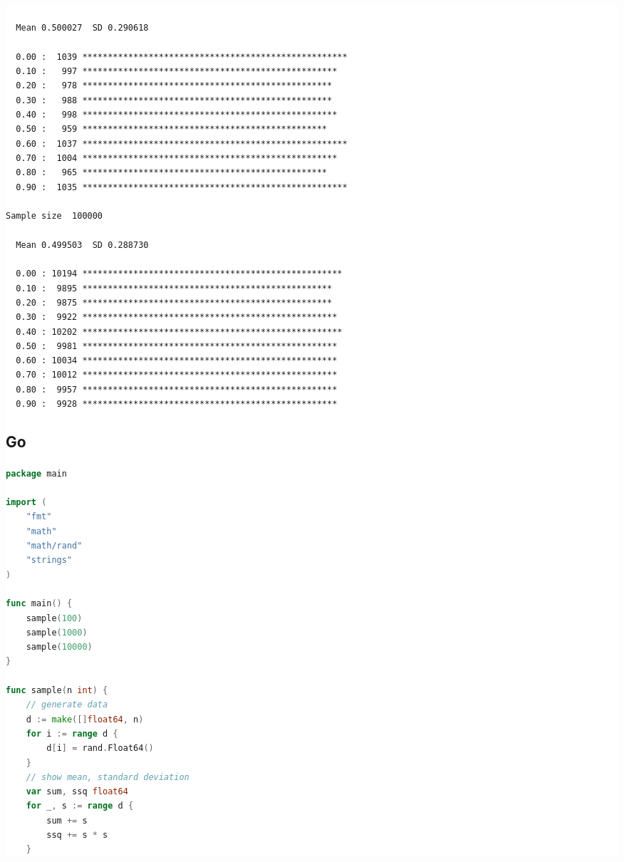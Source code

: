 ```txt

  Mean 0.500027  SD 0.290618

  0.00 :  1039 ****************************************************
  0.10 :   997 **************************************************
  0.20 :   978 *************************************************
  0.30 :   988 *************************************************
  0.40 :   998 **************************************************
  0.50 :   959 ************************************************
  0.60 :  1037 ****************************************************
  0.70 :  1004 **************************************************
  0.80 :   965 ************************************************
  0.90 :  1035 ****************************************************

Sample size  100000

  Mean 0.499503  SD 0.288730

  0.00 : 10194 ***************************************************
  0.10 :  9895 *************************************************
  0.20 :  9875 *************************************************
  0.30 :  9922 **************************************************
  0.40 : 10202 ***************************************************
  0.50 :  9981 **************************************************
  0.60 : 10034 **************************************************
  0.70 : 10012 **************************************************
  0.80 :  9957 **************************************************
  0.90 :  9928 **************************************************

```



## Go


```go
package main

import (
    "fmt"
    "math"
    "math/rand"
    "strings"
)

func main() {
    sample(100)
    sample(1000)
    sample(10000)
}

func sample(n int) {
    // generate data
    d := make([]float64, n)
    for i := range d {
        d[i] = rand.Float64()
    }
    // show mean, standard deviation
    var sum, ssq float64
    for _, s := range d {
        sum += s
        ssq += s * s
    }
```